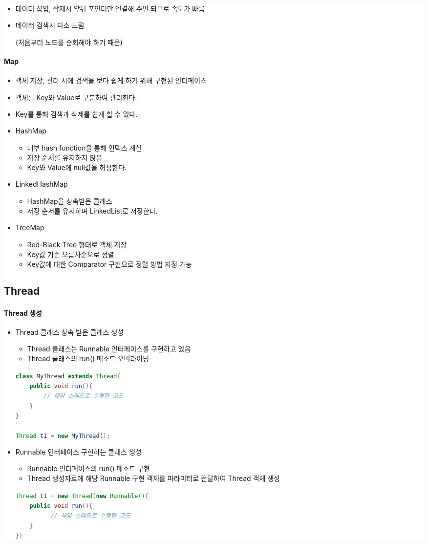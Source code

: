   - 데이터 삽입, 삭제시 앞뒤 포인터만 연결해 주면 되므로 속도가 빠름

  - 데이터 검색시 다소 느림

    (처음부터 노드를 순회해야 하기 때문)

#### Map

- 객체 저장, 관리 시에 검색을 보다 쉽게 하기 위해 구현된 인터페이스
- 객체를 Key와 Value로 구분하여 관리한다.
- Key를 통해 검색과 삭제를 쉽게 할 수 있다.

- HashMap
  - 내부 hash function을 통해 인덱스 계산
  - 저장 순서를 유지하지 않음
  - Key와 Value에 null값을 허용한다.

- LinkedHashMap
  - HashMap을 상속받은 클래스
  - 저장 순서를 유지하며 LinkedList로 저장한다.
- TreeMap
  - Red-Black Tree 형태로 객체 저장
  - Key값 기준 오름차순으로 정렬
  - Key값에 대한 Comparator 구현으로 정렬 방법 지정 가능



## Thread

#### Thread 생성

- Thread 클래스 상속 받은 클래스 생성

  - Thread 클래스는 Runnable 인터페이스를 구현하고 있음
  - Thread 클래스의 run() 메소드 오버라이딩

  ```java
  class MyThread extends Thread{
      public void run(){
          // 해당 스레드로 수행할 코드
      }
  }
  
  Thread t1 = new MyThread();
  ```

  

- Runnable 인터페이스 구현하는 클래스 생성

  - Runnable 인터페이스의 run() 메소드 구현
  - Thread 생성자로에 해당 Runnable 구현 객체를 파라미터로 전달하여 Thread 객체 생성

  ```java
  Thread t1 = new Thread(new Runnable(){
      public void run(){
         	// 해당 스레드로 수행할 코드
      }
  })
  ```
